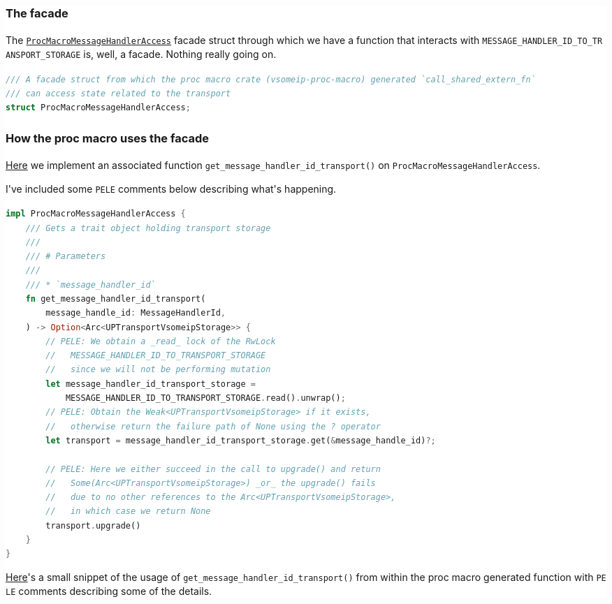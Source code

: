 ### The facade

The [`ProcMacroMessageHandlerAccess`](https://github.com/eclipse-uprotocol/up-transport-vsomeip-rust/blob/0d55162da3f7e89ff8456522e1a7c8bd83e051e7/up-transport-vsomeip/src/storage/message_handler_registry.rs#L49-L51) facade struct through which we have a function that interacts with `MESSAGE_HANDLER_ID_TO_TRANSPORT_STORAGE` is, well, a facade. Nothing really going on.

```rust
/// A facade struct from which the proc macro crate (vsomeip-proc-macro) generated `call_shared_extern_fn`
/// can access state related to the transport
struct ProcMacroMessageHandlerAccess;
```

### How the proc macro uses the facade

[Here](https://github.com/eclipse-uprotocol/up-transport-vsomeip-rust/blob/0d55162da3f7e89ff8456522e1a7c8bd83e051e7/up-transport-vsomeip/src/storage/message_handler_registry.rs#L53-L68) we implement an associated function `get_message_handler_id_transport()` on `ProcMacroMessageHandlerAccess`.

I've included some `PELE` comments below describing what's happening.

```rust
impl ProcMacroMessageHandlerAccess {
    /// Gets a trait object holding transport storage
    ///
    /// # Parameters
    ///
    /// * `message_handler_id`
    fn get_message_handler_id_transport(
        message_handle_id: MessageHandlerId,
    ) -> Option<Arc<UPTransportVsomeipStorage>> {
        // PELE: We obtain a _read_ lock of the RwLock
        //   MESSAGE_HANDLER_ID_TO_TRANSPORT_STORAGE
        //   since we will not be performing mutation
        let message_handler_id_transport_storage =
            MESSAGE_HANDLER_ID_TO_TRANSPORT_STORAGE.read().unwrap();
        // PELE: Obtain the Weak<UPTransportVsomeipStorage> if it exists,
        //   otherwise return the failure path of None using the ? operator
        let transport = message_handler_id_transport_storage.get(&message_handle_id)?;

        // PELE: Here we either succeed in the call to upgrade() and return
        //   Some(Arc<UPTransportVsomeipStorage>) _or_ the upgrade() fails
        //   due to no other references to the Arc<UPTransportVsomeipStorage>,
        //   in which case we return None
        transport.upgrade()
    }
}
```

[Here](https://github.com/eclipse-uprotocol/up-transport-vsomeip-rust/blob/0d55162da3f7e89ff8456522e1a7c8bd83e051e7/vsomeip-proc-macro/src/lib.rs#L77-L87)'s a small snippet of the usage of `get_message_handler_id_transport()` from within the proc macro generated function with `PELE` comments describing some of the details.
